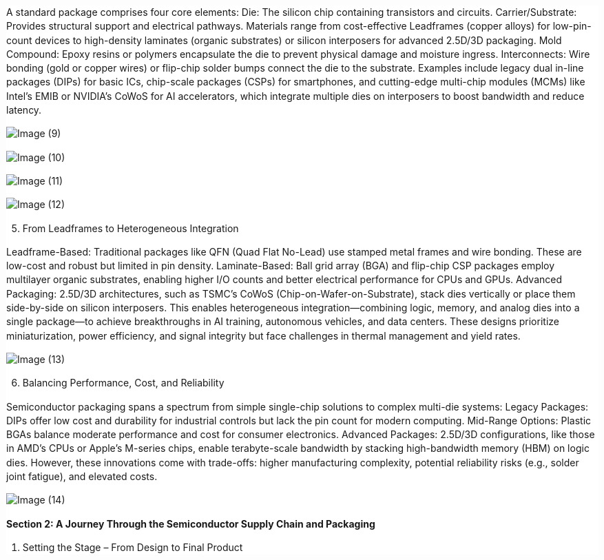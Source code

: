 A standard package comprises four core elements:
Die: The silicon chip containing transistors and circuits.
Carrier/Substrate: Provides structural support and electrical pathways. Materials range from cost-effective Leadframes (copper alloys) for low-pin-count devices to high-density laminates (organic substrates) or silicon interposers for advanced 2.5D/3D packaging.
Mold Compound: Epoxy resins or polymers encapsulate the die to prevent physical damage and moisture ingress.
Interconnects: Wire bonding (gold or copper wires) or flip-chip solder bumps connect the die to the substrate.
Examples include legacy dual in-line packages (DIPs) for basic ICs, chip-scale packages (CSPs) for smartphones, and cutting-edge multi-chip modules (MCMs) like Intel’s EMIB or NVIDIA’s CoWoS for AI accelerators, which integrate multiple dies on interposers to boost bandwidth and reduce latency.

![Image (9)](https://github.com/user-attachments/assets/fefd5d8f-ebef-437f-92bf-bea7abec9cea)

![Image (10)](https://github.com/user-attachments/assets/ec204ede-04cd-4caf-9175-eed439f41cc7)

![Image (11)](https://github.com/user-attachments/assets/322af85a-e420-4ddb-ba38-121d48cb8dea)

![Image (12)](https://github.com/user-attachments/assets/1aa8b5eb-ccd7-49dc-8aef-00398c30ec99)

5. From Leadframes to Heterogeneous Integration

Leadframe-Based: Traditional packages like QFN (Quad Flat No-Lead) use stamped metal frames and wire bonding. These are low-cost and robust but limited in pin density.
Laminate-Based: Ball grid array (BGA) and flip-chip CSP packages employ multilayer organic substrates, enabling higher I/O counts and better electrical performance for CPUs and GPUs.
Advanced Packaging: 2.5D/3D architectures, such as TSMC’s CoWoS (Chip-on-Wafer-on-Substrate), stack dies vertically or place them side-by-side on silicon interposers. This enables heterogeneous integration—combining logic, memory, and analog dies into a single package—to achieve breakthroughs in AI training, autonomous vehicles, and data centers. These designs prioritize miniaturization, power efficiency, and signal integrity but face challenges in thermal management and yield rates.

   ![Image (13)](https://github.com/user-attachments/assets/d7ce7fa8-a0f3-4a4b-8335-50a55bee311d)

6. Balancing Performance, Cost, and Reliability

Semiconductor packaging spans a spectrum from simple single-chip solutions to complex multi-die systems:
Legacy Packages: DIPs offer low cost and durability for industrial controls but lack the pin count for modern computing.
Mid-Range Options: Plastic BGAs balance moderate performance and cost for consumer electronics.
Advanced Packages: 2.5D/3D configurations, like those in AMD’s CPUs or Apple’s M-series chips, enable terabyte-scale bandwidth by stacking high-bandwidth memory (HBM) on logic dies. However, these innovations come with trade-offs: higher manufacturing complexity, potential reliability risks (e.g., solder joint fatigue), and elevated costs.
 
![Image (14)](https://github.com/user-attachments/assets/18aa90c0-d96b-4b3b-ad3c-683cbe850274)

**Section 2: A Journey Through the Semiconductor Supply Chain and Packaging**

1. Setting the Stage – From Design to Final Product
